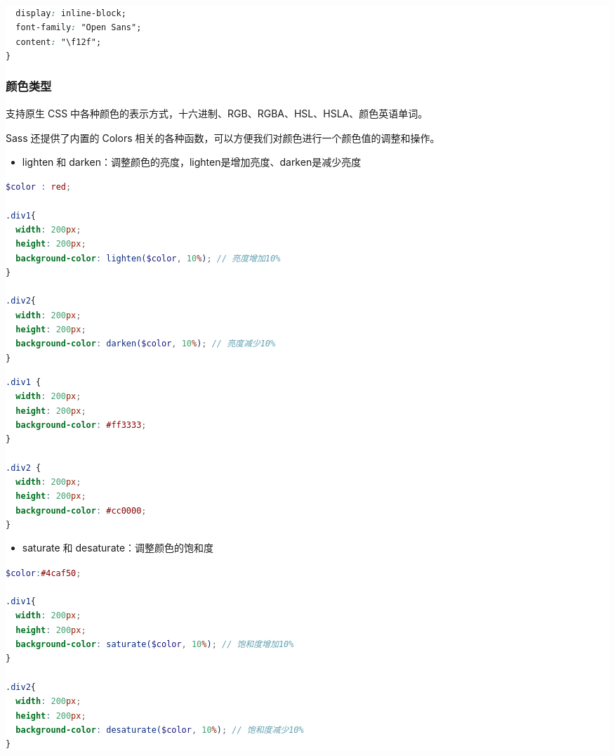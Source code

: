 ```css
  display: inline-block;
  font-family: "Open Sans";
  content: "\f12f";
}
```

### 颜色类型

支持原生 CSS 中各种颜色的表示方式，十六进制、RGB、RGBA、HSL、HSLA、颜色英语单词。

Sass 还提供了内置的 Colors 相关的各种函数，可以方便我们对颜色进行一个颜色值的调整和操作。

- lighten 和 darken：调整颜色的亮度，lighten是增加亮度、darken是减少亮度

```scss
$color : red;

.div1{
  width: 200px;
  height: 200px;
  background-color: lighten($color, 10%); // 亮度增加10%
}

.div2{
  width: 200px;
  height: 200px;
  background-color: darken($color, 10%); // 亮度减少10%
}
```

```css
.div1 {
  width: 200px;
  height: 200px;
  background-color: #ff3333;
}

.div2 {
  width: 200px;
  height: 200px;
  background-color: #cc0000;
}
```

- saturate 和 desaturate：调整颜色的饱和度

```scss
$color:#4caf50;

.div1{
  width: 200px;
  height: 200px;
  background-color: saturate($color, 10%); // 饱和度增加10%
}

.div2{
  width: 200px;
  height: 200px;
  background-color: desaturate($color, 10%); // 饱和度减少10%
}
```
